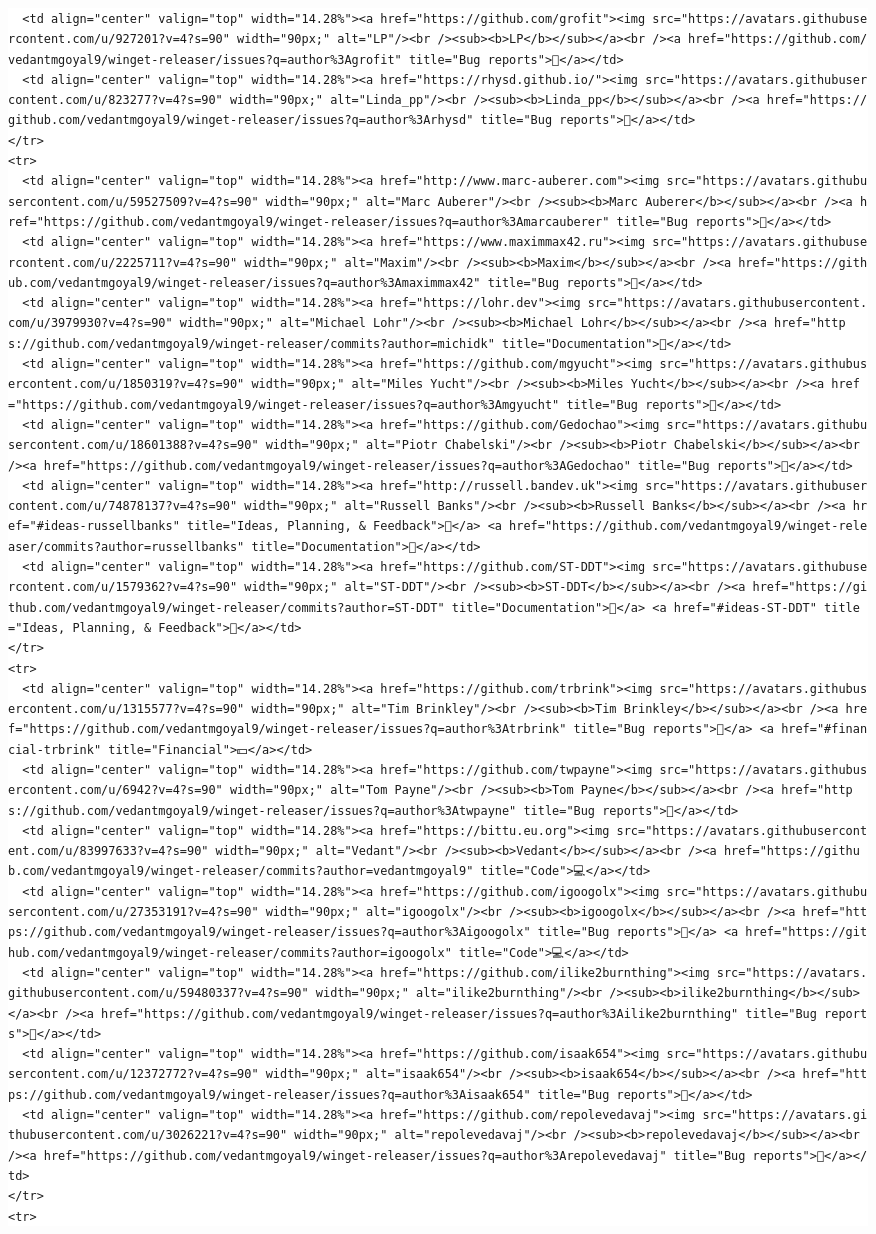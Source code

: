      <td align="center" valign="top" width="14.28%"><a href="https://github.com/grofit"><img src="https://avatars.githubusercontent.com/u/927201?v=4?s=90" width="90px;" alt="LP"/><br /><sub><b>LP</b></sub></a><br /><a href="https://github.com/vedantmgoyal9/winget-releaser/issues?q=author%3Agrofit" title="Bug reports">🐛</a></td>
      <td align="center" valign="top" width="14.28%"><a href="https://rhysd.github.io/"><img src="https://avatars.githubusercontent.com/u/823277?v=4?s=90" width="90px;" alt="Linda_pp"/><br /><sub><b>Linda_pp</b></sub></a><br /><a href="https://github.com/vedantmgoyal9/winget-releaser/issues?q=author%3Arhysd" title="Bug reports">🐛</a></td>
    </tr>
    <tr>
      <td align="center" valign="top" width="14.28%"><a href="http://www.marc-auberer.com"><img src="https://avatars.githubusercontent.com/u/59527509?v=4?s=90" width="90px;" alt="Marc Auberer"/><br /><sub><b>Marc Auberer</b></sub></a><br /><a href="https://github.com/vedantmgoyal9/winget-releaser/issues?q=author%3Amarcauberer" title="Bug reports">🐛</a></td>
      <td align="center" valign="top" width="14.28%"><a href="https://www.maximmax42.ru"><img src="https://avatars.githubusercontent.com/u/2225711?v=4?s=90" width="90px;" alt="Maxim"/><br /><sub><b>Maxim</b></sub></a><br /><a href="https://github.com/vedantmgoyal9/winget-releaser/issues?q=author%3Amaximmax42" title="Bug reports">🐛</a></td>
      <td align="center" valign="top" width="14.28%"><a href="https://lohr.dev"><img src="https://avatars.githubusercontent.com/u/3979930?v=4?s=90" width="90px;" alt="Michael Lohr"/><br /><sub><b>Michael Lohr</b></sub></a><br /><a href="https://github.com/vedantmgoyal9/winget-releaser/commits?author=michidk" title="Documentation">📖</a></td>
      <td align="center" valign="top" width="14.28%"><a href="https://github.com/mgyucht"><img src="https://avatars.githubusercontent.com/u/1850319?v=4?s=90" width="90px;" alt="Miles Yucht"/><br /><sub><b>Miles Yucht</b></sub></a><br /><a href="https://github.com/vedantmgoyal9/winget-releaser/issues?q=author%3Amgyucht" title="Bug reports">🐛</a></td>
      <td align="center" valign="top" width="14.28%"><a href="https://github.com/Gedochao"><img src="https://avatars.githubusercontent.com/u/18601388?v=4?s=90" width="90px;" alt="Piotr Chabelski"/><br /><sub><b>Piotr Chabelski</b></sub></a><br /><a href="https://github.com/vedantmgoyal9/winget-releaser/issues?q=author%3AGedochao" title="Bug reports">🐛</a></td>
      <td align="center" valign="top" width="14.28%"><a href="http://russell.bandev.uk"><img src="https://avatars.githubusercontent.com/u/74878137?v=4?s=90" width="90px;" alt="Russell Banks"/><br /><sub><b>Russell Banks</b></sub></a><br /><a href="#ideas-russellbanks" title="Ideas, Planning, & Feedback">🤔</a> <a href="https://github.com/vedantmgoyal9/winget-releaser/commits?author=russellbanks" title="Documentation">📖</a></td>
      <td align="center" valign="top" width="14.28%"><a href="https://github.com/ST-DDT"><img src="https://avatars.githubusercontent.com/u/1579362?v=4?s=90" width="90px;" alt="ST-DDT"/><br /><sub><b>ST-DDT</b></sub></a><br /><a href="https://github.com/vedantmgoyal9/winget-releaser/commits?author=ST-DDT" title="Documentation">📖</a> <a href="#ideas-ST-DDT" title="Ideas, Planning, & Feedback">🤔</a></td>
    </tr>
    <tr>
      <td align="center" valign="top" width="14.28%"><a href="https://github.com/trbrink"><img src="https://avatars.githubusercontent.com/u/1315577?v=4?s=90" width="90px;" alt="Tim Brinkley"/><br /><sub><b>Tim Brinkley</b></sub></a><br /><a href="https://github.com/vedantmgoyal9/winget-releaser/issues?q=author%3Atrbrink" title="Bug reports">🐛</a> <a href="#financial-trbrink" title="Financial">💵</a></td>
      <td align="center" valign="top" width="14.28%"><a href="https://github.com/twpayne"><img src="https://avatars.githubusercontent.com/u/6942?v=4?s=90" width="90px;" alt="Tom Payne"/><br /><sub><b>Tom Payne</b></sub></a><br /><a href="https://github.com/vedantmgoyal9/winget-releaser/issues?q=author%3Atwpayne" title="Bug reports">🐛</a></td>
      <td align="center" valign="top" width="14.28%"><a href="https://bittu.eu.org"><img src="https://avatars.githubusercontent.com/u/83997633?v=4?s=90" width="90px;" alt="Vedant"/><br /><sub><b>Vedant</b></sub></a><br /><a href="https://github.com/vedantmgoyal9/winget-releaser/commits?author=vedantmgoyal9" title="Code">💻</a></td>
      <td align="center" valign="top" width="14.28%"><a href="https://github.com/igoogolx"><img src="https://avatars.githubusercontent.com/u/27353191?v=4?s=90" width="90px;" alt="igoogolx"/><br /><sub><b>igoogolx</b></sub></a><br /><a href="https://github.com/vedantmgoyal9/winget-releaser/issues?q=author%3Aigoogolx" title="Bug reports">🐛</a> <a href="https://github.com/vedantmgoyal9/winget-releaser/commits?author=igoogolx" title="Code">💻</a></td>
      <td align="center" valign="top" width="14.28%"><a href="https://github.com/ilike2burnthing"><img src="https://avatars.githubusercontent.com/u/59480337?v=4?s=90" width="90px;" alt="ilike2burnthing"/><br /><sub><b>ilike2burnthing</b></sub></a><br /><a href="https://github.com/vedantmgoyal9/winget-releaser/issues?q=author%3Ailike2burnthing" title="Bug reports">🐛</a></td>
      <td align="center" valign="top" width="14.28%"><a href="https://github.com/isaak654"><img src="https://avatars.githubusercontent.com/u/12372772?v=4?s=90" width="90px;" alt="isaak654"/><br /><sub><b>isaak654</b></sub></a><br /><a href="https://github.com/vedantmgoyal9/winget-releaser/issues?q=author%3Aisaak654" title="Bug reports">🐛</a></td>
      <td align="center" valign="top" width="14.28%"><a href="https://github.com/repolevedavaj"><img src="https://avatars.githubusercontent.com/u/3026221?v=4?s=90" width="90px;" alt="repolevedavaj"/><br /><sub><b>repolevedavaj</b></sub></a><br /><a href="https://github.com/vedantmgoyal9/winget-releaser/issues?q=author%3Arepolevedavaj" title="Bug reports">🐛</a></td>
    </tr>
    <tr>